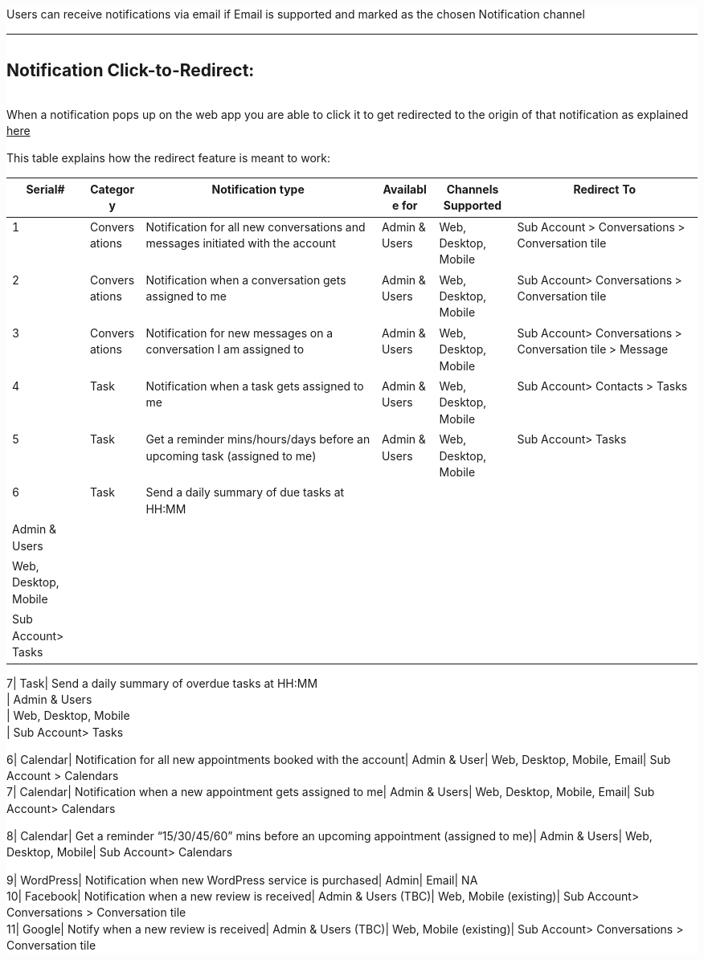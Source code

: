 Users can receive notifications via email if Email is supported and marked as the chosen Notification channel

* * *

## **Notification Click-to-Redirect:**

##   

When a notification pops up on the web app you are able to click it to get redirected to the origin of that notification as explained [here](https://www.loom.com/share/cf12bedff5794848b3116ecb850ecdaf?t=161)  
  
This table explains how the redirect feature is meant to work:

Serial#| Category| Notification type| Available for| Channels Supported| Redirect To  
---|---|---|---|---|---  
1| Conversations| Notification for all new conversations and messages initiated with the account| Admin & Users| Web, Desktop, Mobile| Sub Account > Conversations > Conversation tile  
2| Conversations| Notification when a conversation gets assigned to me| Admin & Users| Web, Desktop, Mobile| Sub Account> Conversations > Conversation tile  
3| Conversations| Notification for new messages on a conversation I am assigned to| Admin & Users| Web, Desktop, Mobile| Sub Account> Conversations > Conversation tile > Message  
4| Task| Notification when a task gets assigned to me| Admin & Users| Web, Desktop, Mobile| Sub Account> Contacts > Tasks  
5| Task| Get a reminder <X> mins/hours/days before an upcoming task (assigned to me)| Admin & Users| Web, Desktop, Mobile| Sub Account> Tasks  
6| Task| Send a daily summary of due tasks at HH:MM  
| Admin & Users  
| Web, Desktop, Mobile  
| Sub Account> Tasks  
  
7| Task| Send a daily summary of overdue tasks at HH:MM  
| Admin & Users  
| Web, Desktop, Mobile  
| Sub Account> Tasks  
  
6| Calendar| Notification for all new appointments booked with the account| Admin & User| Web, Desktop, Mobile, Email| Sub Account > Calendars  
7| Calendar| Notification when a new appointment gets assigned to me| Admin & Users| Web, Desktop, Mobile, Email| Sub Account> Calendars  
  
8| Calendar| Get a reminder “15/30/45/60” mins before an upcoming appointment (assigned to me)| Admin & Users| Web, Desktop, Mobile| Sub Account> Calendars  
  
9| WordPress| Notification when new WordPress service is purchased| Admin| Email| NA  
10| Facebook| Notification when a new review is received| Admin & Users (TBC)| Web, Mobile (existing)| Sub Account> Conversations > Conversation tile  
11| Google| Notify when a new review is received| Admin & Users (TBC)| Web, Mobile (existing)| Sub Account> Conversations > Conversation tile  
